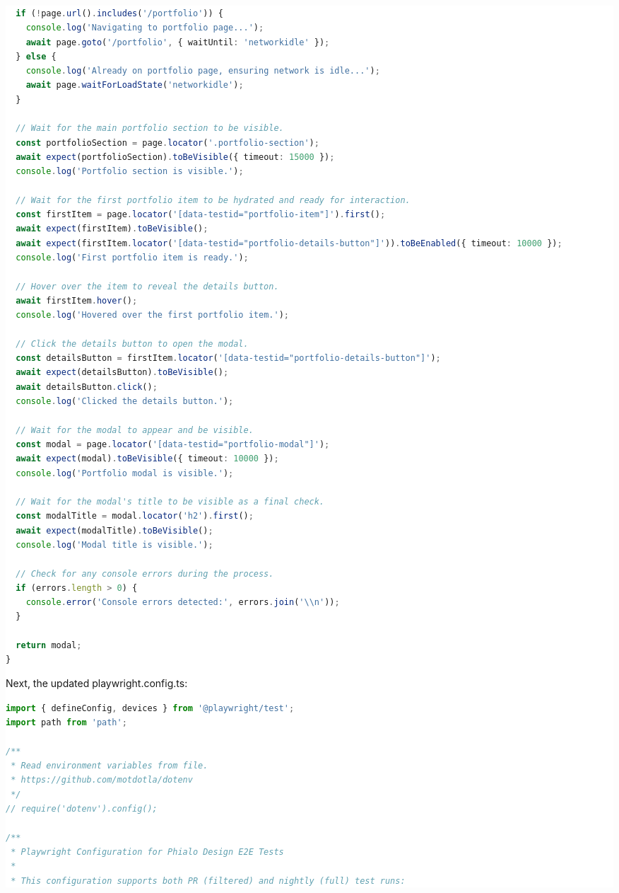 ````typescript
  if (!page.url().includes('/portfolio')) {
    console.log('Navigating to portfolio page...');
    await page.goto('/portfolio', { waitUntil: 'networkidle' });
  } else {
    console.log('Already on portfolio page, ensuring network is idle...');
    await page.waitForLoadState('networkidle');
  }

  // Wait for the main portfolio section to be visible.
  const portfolioSection = page.locator('.portfolio-section');
  await expect(portfolioSection).toBeVisible({ timeout: 15000 });
  console.log('Portfolio section is visible.');

  // Wait for the first portfolio item to be hydrated and ready for interaction.
  const firstItem = page.locator('[data-testid="portfolio-item"]').first();
  await expect(firstItem).toBeVisible();
  await expect(firstItem.locator('[data-testid="portfolio-details-button"]')).toBeEnabled({ timeout: 10000 });
  console.log('First portfolio item is ready.');

  // Hover over the item to reveal the details button.
  await firstItem.hover();
  console.log('Hovered over the first portfolio item.');

  // Click the details button to open the modal.
  const detailsButton = firstItem.locator('[data-testid="portfolio-details-button"]');
  await expect(detailsButton).toBeVisible();
  await detailsButton.click();
  console.log('Clicked the details button.');

  // Wait for the modal to appear and be visible.
  const modal = page.locator('[data-testid="portfolio-modal"]');
  await expect(modal).toBeVisible({ timeout: 10000 });
  console.log('Portfolio modal is visible.');

  // Wait for the modal's title to be visible as a final check.
  const modalTitle = modal.locator('h2').first();
  await expect(modalTitle).toBeVisible();
  console.log('Modal title is visible.');

  // Check for any console errors during the process.
  if (errors.length > 0) {
    console.error('Console errors detected:', errors.join('\\n'));
  }

  return modal;
}
````

Next, the updated playwright.config.ts:
````typescript
import { defineConfig, devices } from '@playwright/test';
import path from 'path';

/**
 * Read environment variables from file.
 * https://github.com/motdotla/dotenv
 */
// require('dotenv').config();

/**
 * Playwright Configuration for Phialo Design E2E Tests
 * 
 * This configuration supports both PR (filtered) and nightly (full) test runs:
````